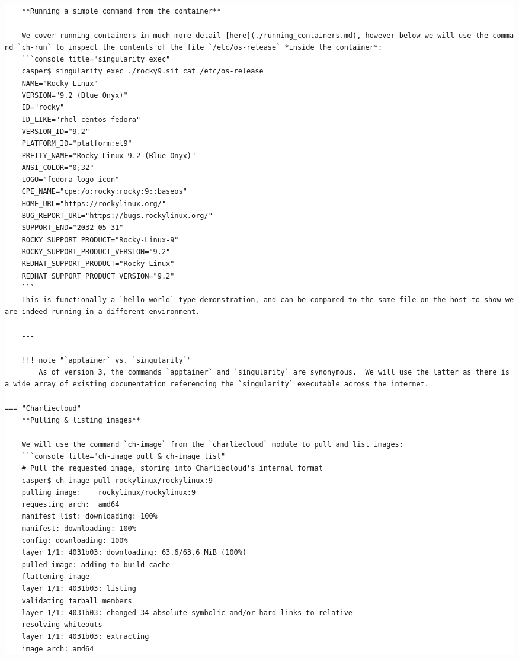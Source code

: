         **Running a simple command from the container**

        We cover running containers in much more detail [here](./running_containers.md), however below we will use the command `ch-run` to inspect the contents of the file `/etc/os-release` *inside the container*:
        ```console title="singularity exec"
        casper$ singularity exec ./rocky9.sif cat /etc/os-release
        NAME="Rocky Linux"
        VERSION="9.2 (Blue Onyx)"
        ID="rocky"
        ID_LIKE="rhel centos fedora"
        VERSION_ID="9.2"
        PLATFORM_ID="platform:el9"
        PRETTY_NAME="Rocky Linux 9.2 (Blue Onyx)"
        ANSI_COLOR="0;32"
        LOGO="fedora-logo-icon"
        CPE_NAME="cpe:/o:rocky:rocky:9::baseos"
        HOME_URL="https://rockylinux.org/"
        BUG_REPORT_URL="https://bugs.rockylinux.org/"
        SUPPORT_END="2032-05-31"
        ROCKY_SUPPORT_PRODUCT="Rocky-Linux-9"
        ROCKY_SUPPORT_PRODUCT_VERSION="9.2"
        REDHAT_SUPPORT_PRODUCT="Rocky Linux"
        REDHAT_SUPPORT_PRODUCT_VERSION="9.2"
        ```
        This is functionally a `hello-world` type demonstration, and can be compared to the same file on the host to show we are indeed running in a different environment.

        ---

        !!! note "`apptainer` vs. `singularity`"
            As of version 3, the commands `apptainer` and `singularity` are synonymous.  We will use the latter as there is a wide array of existing documentation referencing the `singularity` executable across the internet.

    === "Charliecloud"
        **Pulling & listing images**

        We will use the command `ch-image` from the `charliecloud` module to pull and list images:
        ```console title="ch-image pull & ch-image list"
        # Pull the requested image, storing into Charliecloud's internal format
        casper$ ch-image pull rockylinux/rockylinux:9
        pulling image:    rockylinux/rockylinux:9
        requesting arch:  amd64
        manifest list: downloading: 100%
        manifest: downloading: 100%
        config: downloading: 100%
        layer 1/1: 4031b03: downloading: 63.6/63.6 MiB (100%)
        pulled image: adding to build cache
        flattening image
        layer 1/1: 4031b03: listing
        validating tarball members
        layer 1/1: 4031b03: changed 34 absolute symbolic and/or hard links to relative
        resolving whiteouts
        layer 1/1: 4031b03: extracting
        image arch: amd64
